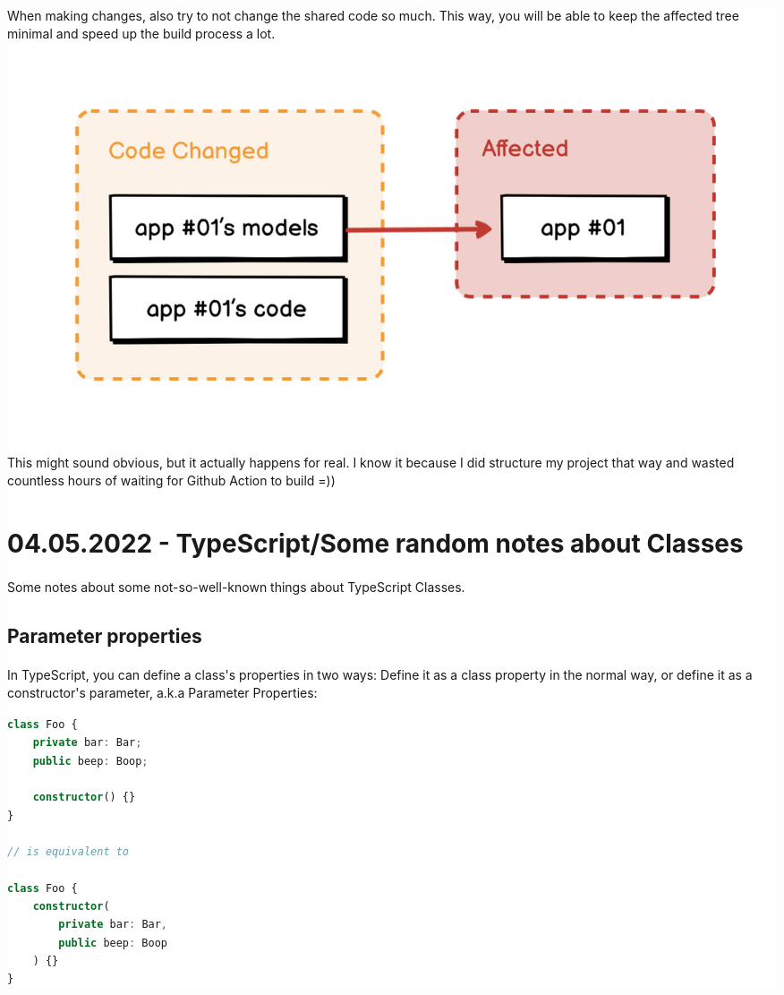 When making changes, also try to not change the shared code so much. This way, you will be able to keep the affected tree minimal and speed up the build process a lot.

![](_meta/nx-project-limit-build.png)

This might sound obvious, but it actually happens for real. I know it because I did structure my project that way and wasted countless hours of waiting for Github Action to build =))

# 04.05.2022 - TypeScript/Some random notes about Classes

Some notes about some not-so-well-known things about TypeScript Classes.

## Parameter properties

In TypeScript, you can define a class's properties in two ways: Define it as a class property in the normal way, or define it as a constructor's parameter, a.k.a Parameter Properties:

```typescript
class Foo {
    private bar: Bar;
    public beep: Boop;

    constructor() {}
}

// is equivalent to

class Foo {
    constructor(
        private bar: Bar,
        public beep: Boop
    ) {}
}
```
